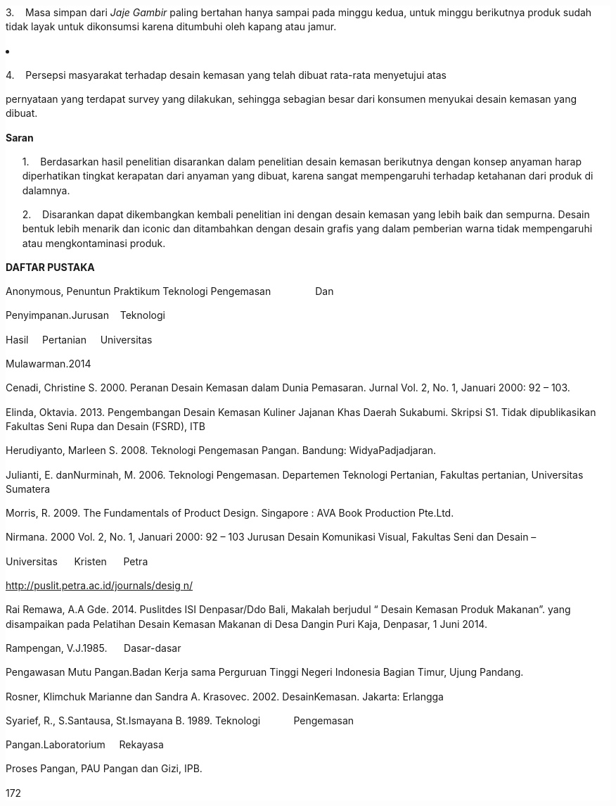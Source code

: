 <p><span class="font6">3. &nbsp;&nbsp;&nbsp;Masa simpan dari </span><span class="font7" style="font-style:italic;">Jaje Gambir</span><span class="font6"> paling bertahan hanya sampai pada minggu kedua, untuk minggu berikutnya produk sudah tidak layak untuk dikonsumsi karena ditumbuhi oleh kapang atau jamur.</span></p></li>
<li>
<p><span class="font6">4. &nbsp;&nbsp;&nbsp;Persepsi masyarakat terhadap desain kemasan yang telah dibuat rata-rata menyetujui atas</span></p></li></ul>
<p><span class="font6">pernyataan yang terdapat survey yang dilakukan, sehingga sebagian besar dari konsumen menyukai desain kemasan yang dibuat.</span></p>
<p><span class="font6" style="font-weight:bold;">Saran</span></p>
<ul style="list-style:none;"><li>
<p><span class="font6">1. &nbsp;&nbsp;&nbsp;Berdasarkan hasil penelitian disarankan dalam penelitian desain kemasan berikutnya dengan konsep anyaman harap diperhatikan tingkat kerapatan dari anyaman yang dibuat, karena sangat mempengaruhi terhadap ketahanan dari produk di dalamnya.</span></p></li>
<li>
<p><span class="font6">2. &nbsp;&nbsp;&nbsp;Disarankan dapat dikembangkan kembali penelitian ini dengan desain kemasan yang lebih baik dan sempurna. Desain bentuk lebih menarik dan iconic dan ditambahkan dengan desain grafis yang dalam pemberian warna tidak mempengaruhi atau mengkontaminasi produk.</span></p></li></ul>
<p><span class="font6" style="font-weight:bold;">DAFTAR PUSTAKA</span></p>
<p><span class="font7">Anonymous, Penuntun Praktikum Teknologi Pengemasan &nbsp;&nbsp;&nbsp;&nbsp;&nbsp;&nbsp;&nbsp;&nbsp;&nbsp;&nbsp;&nbsp;&nbsp;&nbsp;&nbsp;&nbsp;Dan</span></p>
<p><span class="font7">Penyimpanan.Jurusan &nbsp;&nbsp;&nbsp;Teknologi</span></p>
<p><span class="font7">Hasil &nbsp;&nbsp;&nbsp;&nbsp;Pertanian &nbsp;&nbsp;&nbsp;&nbsp;Universitas</span></p>
<p><span class="font7">Mulawarman.2014</span></p>
<p><span class="font7">Cenadi, Christine S. 2000. Peranan Desain Kemasan dalam Dunia Pemasaran. Jurnal Vol. 2, No. 1, Januari 2000: 92 – 103.</span></p>
<p><span class="font7">Elinda, Oktavia. 2013. Pengembangan Desain Kemasan Kuliner Jajanan Khas Daerah Sukabumi. Skripsi S1. Tidak dipublikasikan Fakultas Seni Rupa dan Desain (FSRD), ITB</span></p>
<p><span class="font7">Herudiyanto, Marleen S. 2008. Teknologi Pengemasan Pangan. Bandung: WidyaPadjadjaran.</span></p>
<p><span class="font7">Julianti, E. danNurminah, M. 2006. Teknologi Pengemasan. Departemen Teknologi Pertanian, Fakultas pertanian, Universitas Sumatera</span></p>
<p><span class="font7">Morris, R. 2009. The Fundamentals of Product Design. Singapore : AVA Book Production Pte.Ltd.</span></p>
<p><span class="font7">Nirmana. 2000 Vol. 2, No. 1, Januari 2000: 92 – 103 Jurusan Desain Komunikasi Visual, Fakultas Seni dan Desain –</span></p>
<p><span class="font7">Universitas &nbsp;&nbsp;&nbsp;&nbsp;&nbsp;Kristen &nbsp;&nbsp;&nbsp;&nbsp;&nbsp;Petra</span></p>
<p><a href="http://puslit.petra.ac.id/journals/design/"><span class="font7" style="text-decoration:underline;">http://puslit.petra.ac.id/journals/desig</span></a><span class="font7" style="text-decoration:underline;"> </span><a href="http://puslit.petra.ac.id/journals/design/"><span class="font7" style="text-decoration:underline;">n/</span></a></p>
<p><span class="font7">Rai Remawa, A.A Gde. 2014. Puslitdes ISI Denpasar/Ddo Bali, Makalah berjudul “ Desain Kemasan Produk Makanan”. yang disampaikan pada Pelatihan Desain Kemasan Makanan di Desa Dangin Puri Kaja, Denpasar, 1 Juni 2014.</span></p>
<p><span class="font7">Rampengan, V.J.1985. &nbsp;&nbsp;&nbsp;&nbsp;&nbsp;Dasar-dasar</span></p>
<p><span class="font7">Pengawasan Mutu Pangan.Badan Kerja sama Perguruan Tinggi Negeri Indonesia Bagian Timur, Ujung Pandang.</span></p>
<p><span class="font7">Rosner, Klimchuk Marianne dan Sandra A. Krasovec. 2002. DesainKemasan. Jakarta: Erlangga</span></p>
<p><span class="font7">Syarief, R., S.Santausa, St.Ismayana B. 1989. Teknologi &nbsp;&nbsp;&nbsp;&nbsp;&nbsp;&nbsp;&nbsp;&nbsp;&nbsp;&nbsp;&nbsp;Pengemasan</span></p>
<p><span class="font7">Pangan.Laboratorium &nbsp;&nbsp;&nbsp;&nbsp;Rekayasa</span></p>
<p><span class="font7">Proses Pangan, PAU Pangan dan Gizi, IPB.</span></p>
<p><span class="font2">172</span></p>